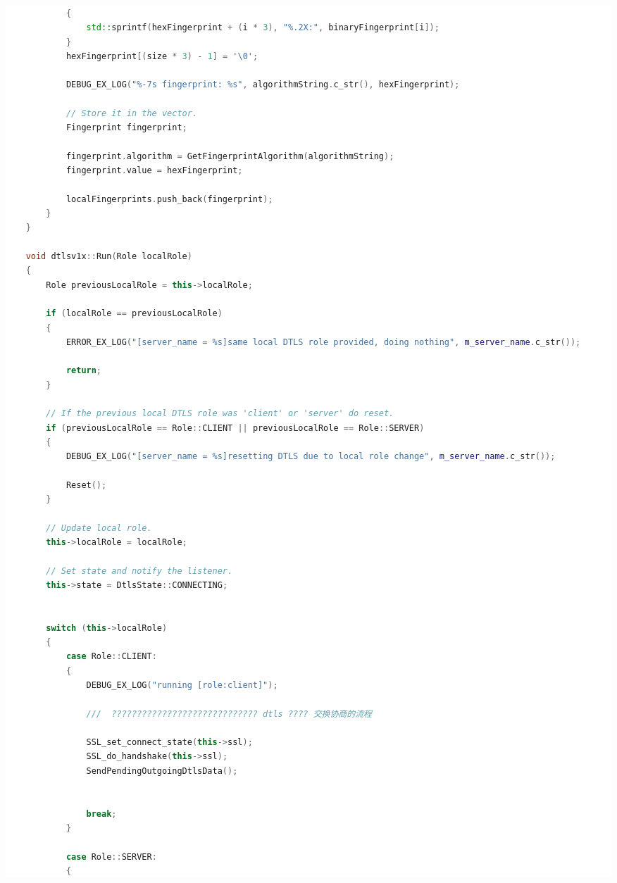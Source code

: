 ```cpp
			{
				std::sprintf(hexFingerprint + (i * 3), "%.2X:", binaryFingerprint[i]);
			}
			hexFingerprint[(size * 3) - 1] = '\0';

			DEBUG_EX_LOG("%-7s fingerprint: %s", algorithmString.c_str(), hexFingerprint);

			// Store it in the vector.
			Fingerprint fingerprint;

			fingerprint.algorithm = GetFingerprintAlgorithm(algorithmString);
			fingerprint.value = hexFingerprint;

			localFingerprints.push_back(fingerprint);
		}
	}

	void dtlsv1x::Run(Role localRole)
	{
		Role previousLocalRole = this->localRole;

		if (localRole == previousLocalRole)
		{
			ERROR_EX_LOG("[server_name = %s]same local DTLS role provided, doing nothing", m_server_name.c_str());

			return;
		}

		// If the previous local DTLS role was 'client' or 'server' do reset.
		if (previousLocalRole == Role::CLIENT || previousLocalRole == Role::SERVER)
		{
			DEBUG_EX_LOG("[server_name = %s]resetting DTLS due to local role change", m_server_name.c_str());

			Reset();
		}

		// Update local role.
		this->localRole = localRole;

		// Set state and notify the listener.
		this->state = DtlsState::CONNECTING;
		 

		switch (this->localRole)
		{
			case Role::CLIENT:
			{
				DEBUG_EX_LOG("running [role:client]");

				///  ????????????????????????????? dtls ???? 交换协商的流程

				SSL_set_connect_state(this->ssl);
				SSL_do_handshake(this->ssl);
				SendPendingOutgoingDtlsData();


				break;
			}

			case Role::SERVER:
			{
```